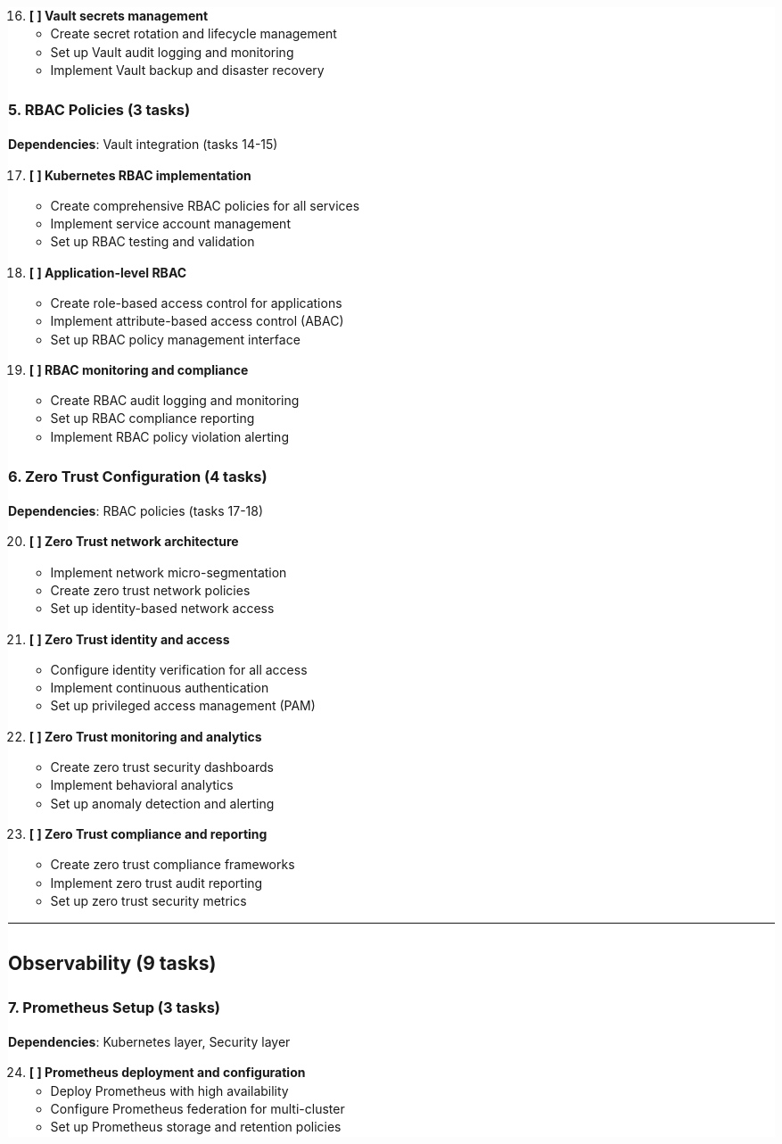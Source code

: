 16. **[ ] Vault secrets management**
    - Create secret rotation and lifecycle management
    - Set up Vault audit logging and monitoring
    - Implement Vault backup and disaster recovery

### 5. RBAC Policies (3 tasks)
**Dependencies**: Vault integration (tasks 14-15)

17. **[ ] Kubernetes RBAC implementation**
    - Create comprehensive RBAC policies for all services
    - Implement service account management
    - Set up RBAC testing and validation

18. **[ ] Application-level RBAC**
    - Create role-based access control for applications
    - Implement attribute-based access control (ABAC)
    - Set up RBAC policy management interface

19. **[ ] RBAC monitoring and compliance**
    - Create RBAC audit logging and monitoring
    - Set up RBAC compliance reporting
    - Implement RBAC policy violation alerting

### 6. Zero Trust Configuration (4 tasks)
**Dependencies**: RBAC policies (tasks 17-18)

20. **[ ] Zero Trust network architecture**
    - Implement network micro-segmentation
    - Create zero trust network policies
    - Set up identity-based network access

21. **[ ] Zero Trust identity and access**
    - Configure identity verification for all access
    - Implement continuous authentication
    - Set up privileged access management (PAM)

22. **[ ] Zero Trust monitoring and analytics**
    - Create zero trust security dashboards
    - Implement behavioral analytics
    - Set up anomaly detection and alerting

23. **[ ] Zero Trust compliance and reporting**
    - Create zero trust compliance frameworks
    - Implement zero trust audit reporting
    - Set up zero trust security metrics

---

## Observability (9 tasks)

### 7. Prometheus Setup (3 tasks)
**Dependencies**: Kubernetes layer, Security layer

24. **[ ] Prometheus deployment and configuration**
    - Deploy Prometheus with high availability
    - Configure Prometheus federation for multi-cluster
    - Set up Prometheus storage and retention policies
